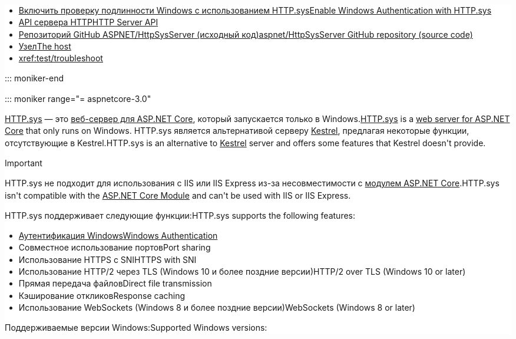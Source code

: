 * [<span data-ttu-id="fc1d4-294">Включить проверку подлинности Windows с использованием HTTP.sys</span><span class="sxs-lookup"><span data-stu-id="fc1d4-294">Enable Windows Authentication with HTTP.sys</span></span>](xref:security/authentication/windowsauth#httpsys)
* [<span data-ttu-id="fc1d4-295">API сервера HTTP</span><span class="sxs-lookup"><span data-stu-id="fc1d4-295">HTTP Server API</span></span>](/windows/win32/http/http-api-start-page)
* [<span data-ttu-id="fc1d4-296">Репозиторий GitHub ASPNET/HttpSysServer (исходный код)</span><span class="sxs-lookup"><span data-stu-id="fc1d4-296">aspnet/HttpSysServer GitHub repository (source code)</span></span>](https://github.com/aspnet/HttpSysServer/)
* [<span data-ttu-id="fc1d4-297">Узел</span><span class="sxs-lookup"><span data-stu-id="fc1d4-297">The host</span></span>](xref:fundamentals/index#host)
* <xref:test/troubleshoot>

::: moniker-end

::: moniker range="= aspnetcore-3.0"

<span data-ttu-id="fc1d4-298">[HTTP.sys](/iis/get-started/introduction-to-iis/introduction-to-iis-architecture#hypertext-transfer-protocol-stack-httpsys) — это [веб-сервер для ASP.NET Core](xref:fundamentals/servers/index), который запускается только в Windows.</span><span class="sxs-lookup"><span data-stu-id="fc1d4-298">[HTTP.sys](/iis/get-started/introduction-to-iis/introduction-to-iis-architecture#hypertext-transfer-protocol-stack-httpsys) is a [web server for ASP.NET Core](xref:fundamentals/servers/index) that only runs on Windows.</span></span> <span data-ttu-id="fc1d4-299">HTTP.sys является альтернативой серверу [Kestrel](xref:fundamentals/servers/kestrel), предлагая некоторые функции, отсутствующие в Kestrel.</span><span class="sxs-lookup"><span data-stu-id="fc1d4-299">HTTP.sys is an alternative to [Kestrel](xref:fundamentals/servers/kestrel) server and offers some features that Kestrel doesn't provide.</span></span>

> [!IMPORTANT]
> <span data-ttu-id="fc1d4-300">HTTP.sys не подходит для использования с IIS или IIS Express из-за несовместимости с [модулем ASP.NET Core](xref:host-and-deploy/aspnet-core-module).</span><span class="sxs-lookup"><span data-stu-id="fc1d4-300">HTTP.sys isn't compatible with the [ASP.NET Core Module](xref:host-and-deploy/aspnet-core-module) and can't be used with IIS or IIS Express.</span></span>

<span data-ttu-id="fc1d4-301">HTTP.sys поддерживает следующие функции:</span><span class="sxs-lookup"><span data-stu-id="fc1d4-301">HTTP.sys supports the following features:</span></span>

* [<span data-ttu-id="fc1d4-302">Аутентификация Windows</span><span class="sxs-lookup"><span data-stu-id="fc1d4-302">Windows Authentication</span></span>](xref:security/authentication/windowsauth)
* <span data-ttu-id="fc1d4-303">Совместное использование портов</span><span class="sxs-lookup"><span data-stu-id="fc1d4-303">Port sharing</span></span>
* <span data-ttu-id="fc1d4-304">Использование HTTPS с SNI</span><span class="sxs-lookup"><span data-stu-id="fc1d4-304">HTTPS with SNI</span></span>
* <span data-ttu-id="fc1d4-305">Использование HTTP/2 через TLS (Windows 10 и более поздние версии)</span><span class="sxs-lookup"><span data-stu-id="fc1d4-305">HTTP/2 over TLS (Windows 10 or later)</span></span>
* <span data-ttu-id="fc1d4-306">Прямая передача файлов</span><span class="sxs-lookup"><span data-stu-id="fc1d4-306">Direct file transmission</span></span>
* <span data-ttu-id="fc1d4-307">Кэширование откликов</span><span class="sxs-lookup"><span data-stu-id="fc1d4-307">Response caching</span></span>
* <span data-ttu-id="fc1d4-308">Использование WebSockets (Windows 8 и более поздние версии)</span><span class="sxs-lookup"><span data-stu-id="fc1d4-308">WebSockets (Windows 8 or later)</span></span>

<span data-ttu-id="fc1d4-309">Поддерживаемые версии Windows:</span><span class="sxs-lookup"><span data-stu-id="fc1d4-309">Supported Windows versions:</span></span>
